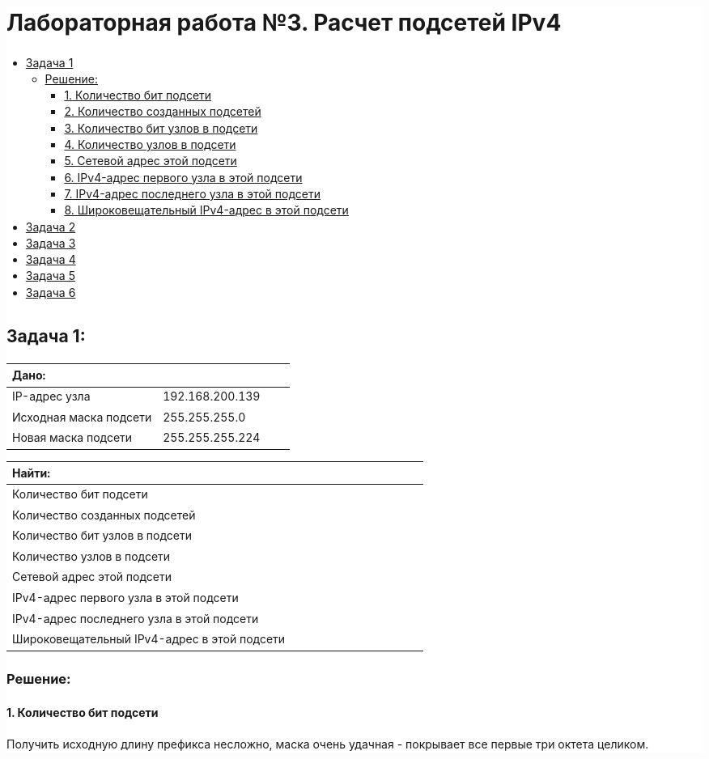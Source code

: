 # Лабораторная работа №3. Расчет подсетей IPv4

- [Задача 1](#задача-1)
  - [Решение:](#решение)
    - [1. Количество бит подсети](#1-количество-бит-подсети)
    - [2. Количество созданных подсетей](#2-количество-созданных-подсетей)
    - [3. Количество бит узлов в подсети](#3-количество-бит-узлов-в-подсети)
    - [4. Количество узлов в подсети](#4-количество-узлов-в-подсети)
    - [5. Сетевой адрес этой подсети](#5-сетевой-адрес-этой-подсети)
    - [6. IPv4-адрес первого узла в этой подсети](#6-ipv4-адрес-первого-узла-в-этой-подсети)
    - [7. IPv4-адрес последнего узла в этой подсети](#7-ipv4-адрес-последнего-узла-в-этой-подсети)
    - [8. Широковещательный IPv4-адрес в этой подсети](#8-широковещательный-ipv4-адрес-в-этой-подсети)
- [Задача 2](#задача-2)
- [Задача 3](#задача-3)
- [Задача 4](#задача-4)
- [Задача 5](#задача-5)
- [Задача 6](#задача-6)

## Задача 1:

|       Дано: | <div style="width:150px"></div> |
| :------------------------ | :----------------- |
| IP-адрес узла             | $192.168.200.139$    |
| Исходная маска подсети    | $255.255.255.0$      |
| Новая маска подсети       | $255.255.255.224$    |

|            Найти:  | <div style="width:150px"></div> |
| :----------------------------- | :------------------ |
| Количество бит подсети         |                     |
| Количество созданных подсетей  |                     |
| Количество бит узлов в подсети |                     |
| Количество узлов в подсети     |                     |
| Сетевой адрес этой подсети     |                     |
| IPv4-адрес первого узла в этой подсети |             |
| IPv4-адрес последнего узла в этой подсети |          |
| Широковещательный IPv4-адрес в этой подсети |        |


### Решение:

#### 1. Количество бит подсети

Получить исходную длину префикса несложно, маска очень удачная - покрывает все первые три октета целиком.
